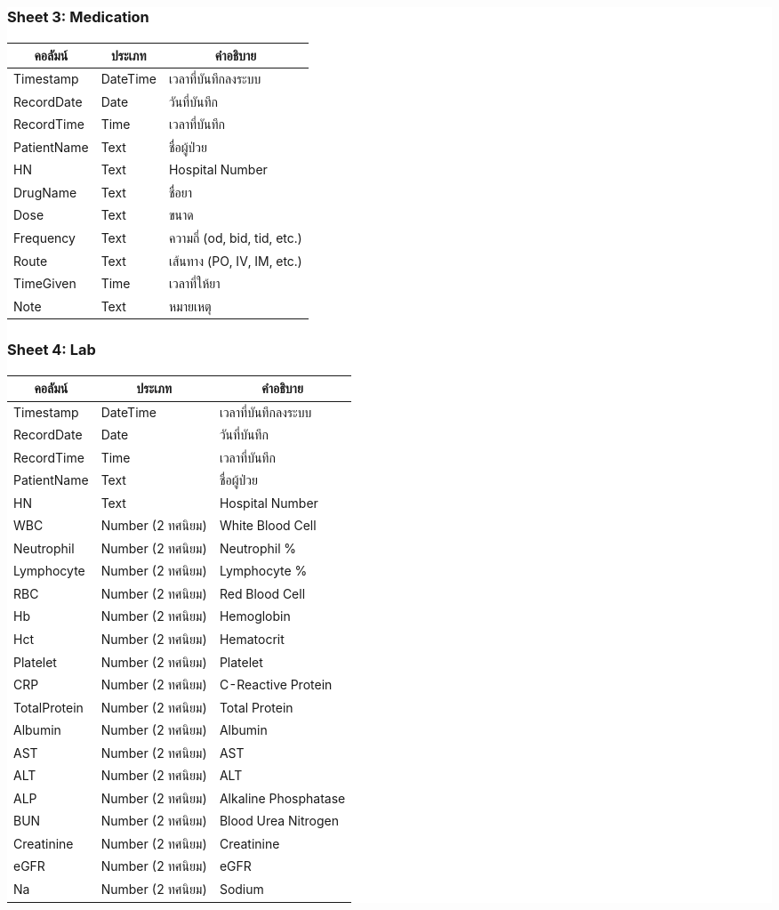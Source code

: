 ### Sheet 3: Medication
| คอลัมน์ | ประเภท | คำอธิบาย |
|--------|-------|---------|
| Timestamp | DateTime | เวลาที่บันทึกลงระบบ |
| RecordDate | Date | วันที่บันทึก |
| RecordTime | Time | เวลาที่บันทึก |
| PatientName | Text | ชื่อผู้ป่วย |
| HN | Text | Hospital Number |
| DrugName | Text | ชื่อยา |
| Dose | Text | ขนาด |
| Frequency | Text | ความถี่ (od, bid, tid, etc.) |
| Route | Text | เส้นทาง (PO, IV, IM, etc.) |
| TimeGiven | Time | เวลาที่ให้ยา |
| Note | Text | หมายเหตุ |

### Sheet 4: Lab
| คอลัมน์ | ประเภท | คำอธิบาย |
|--------|-------|---------|
| Timestamp | DateTime | เวลาที่บันทึกลงระบบ |
| RecordDate | Date | วันที่บันทึก |
| RecordTime | Time | เวลาที่บันทึก |
| PatientName | Text | ชื่อผู้ป่วย |
| HN | Text | Hospital Number |
| WBC | Number (2 ทศนิยม) | White Blood Cell |
| Neutrophil | Number (2 ทศนิยม) | Neutrophil % |
| Lymphocyte | Number (2 ทศนิยม) | Lymphocyte % |
| RBC | Number (2 ทศนิยม) | Red Blood Cell |
| Hb | Number (2 ทศนิยม) | Hemoglobin |
| Hct | Number (2 ทศนิยม) | Hematocrit |
| Platelet | Number (2 ทศนิยม) | Platelet |
| CRP | Number (2 ทศนิยม) | C-Reactive Protein |
| TotalProtein | Number (2 ทศนิยม) | Total Protein |
| Albumin | Number (2 ทศนิยม) | Albumin |
| AST | Number (2 ทศนิยม) | AST |
| ALT | Number (2 ทศนิยม) | ALT |
| ALP | Number (2 ทศนิยม) | Alkaline Phosphatase |
| BUN | Number (2 ทศนิยม) | Blood Urea Nitrogen |
| Creatinine | Number (2 ทศนิยม) | Creatinine |
| eGFR | Number (2 ทศนิยม) | eGFR |
| Na | Number (2 ทศนิยม) | Sodium |